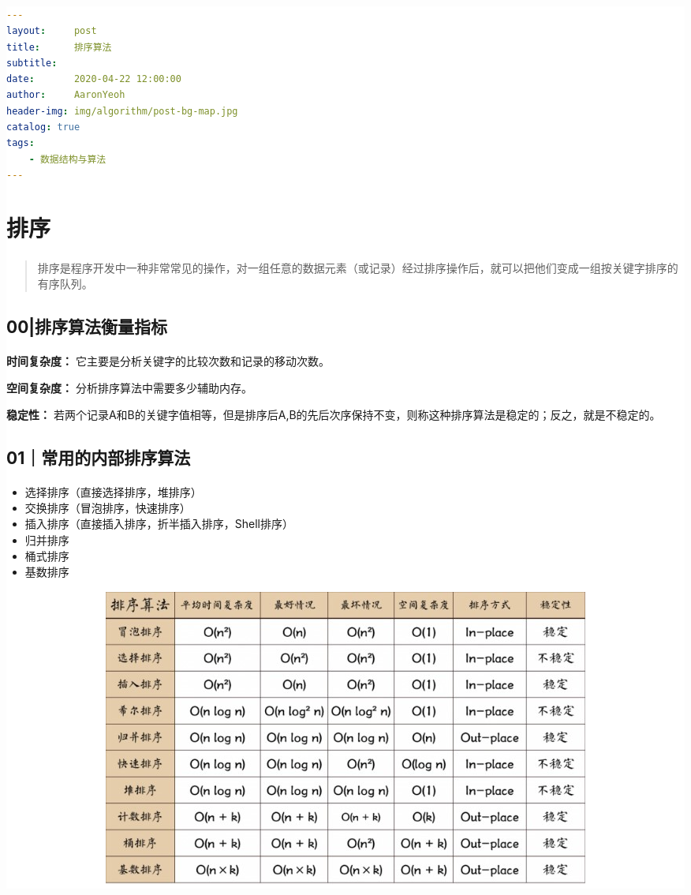 ```yaml
---
layout:     post
title:      排序算法
subtitle:   
date:       2020-04-22 12:00:00
author:     AaronYeoh
header-img: img/algorithm/post-bg-map.jpg
catalog: true
tags:
    - 数据结构与算法
---
```


# 排序

>排序是程序开发中一种非常常见的操作，对一组任意的数据元素（或记录）经过排序操作后，就可以把他们变成一组按关键字排序的有序队列。

## 00|排序算法衡量指标

**时间复杂度：** 它主要是分析关键字的比较次数和记录的移动次数。

**空间复杂度：** 分析排序算法中需要多少辅助内存。

**稳定性：** 若两个记录A和B的关键字值相等，但是排序后A,B的先后次序保持不变，则称这种排序算法是稳定的；反之，就是不稳定的。

## 01｜常用的内部排序算法

- 选择排序（直接选择排序，堆排序）
- 交换排序（冒泡排序，快速排序）
- 插入排序（直接插入排序，折半插入排序，Shell排序）
- 归并排序
- 桶式排序
- 基数排序

<div align="center"><img src="https://raw.githubusercontent.com/LyricYang/LyricYang.github.io/master/img/algorithm/sort_pic1.jpg"/></div>
